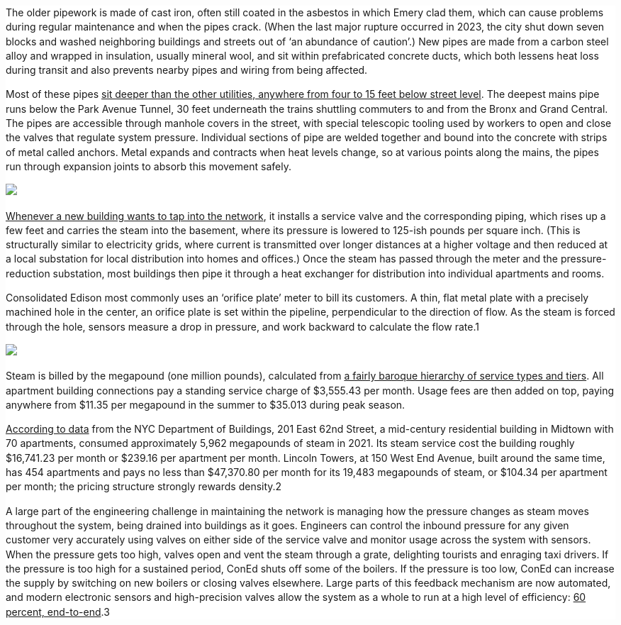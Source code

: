 The older pipework is made of cast iron, often still coated in the asbestos in which Emery clad them, which can cause problems during regular maintenance and when the pipes crack. (When the last major rupture occurred in 2023, the city shut down seven blocks and washed neighboring buildings and streets out of ‘an abundance of caution’.) New pipes are made from a carbon steel alloy and wrapped in insulation, usually mineral wool, and sit within prefabricated concrete ducts, which both lessens heat loss during transit and also prevents nearby pipes and wiring from being affected.

Most of these pipes [sit deeper than the other utilities, anywhere from four to 15 feet below street level](https://www.amazon.co.uk/Works-Anatomy-City-Kate-Ascher/dp/0143112708). The deepest mains pipe runs below the Park Avenue Tunnel, 30 feet underneath the trains shuttling commuters to and from the Bronx and Grand Central. The pipes are accessible through manhole covers in the street, with special telescopic tooling used by workers to open and close the valves that regulate system pressure. Individual sections of pipe are welded together and bound into the concrete with strips of metal called anchors. Metal expands and contracts when heat levels change, so at various points along the mains, the pipes run through expansion joints to absorb this movement safely.

![](https://wip.gatspress.com/wp-content/uploads/2025/03/vapour_trials-pipe-1024x837.png)

[Whenever a new building wants to tap into the network](https://www.coned.com/-/media/files/coned/documents/for-commercial-industries/steam/apply-for-steam-services/steam-engineering-specifications/s-11965-3-general-requirements-for-steam-service.pdf), it installs a service valve and the corresponding piping, which rises up a few feet and carries the steam into the basement, where its pressure is lowered to 125-ish pounds per square inch. (This is structurally similar to electricity grids, where current is transmitted over longer distances at a higher voltage and then reduced at a local substation for local distribution into homes and offices.) Once the steam has passed through the meter and the pressure-reduction substation, most buildings then pipe it through a heat exchanger for distribution into individual apartments and rooms.

Consolidated Edison most commonly uses an ‘orifice plate’ meter to bill its customers. A thin, flat metal plate with a precisely machined hole in the center, an orifice plate is set within the pipeline, perpendicular to the direction of flow. As the steam is forced through the hole, sensors measure a drop in pressure, and work backward to calculate the flow rate.1

![](https://wip.gatspress.com/wp-content/uploads/2025/03/vapour_trials-plate-1024x837.png)

Steam is billed by the megapound (one million pounds), calculated from [a fairly baroque hierarchy of service types and tiers](https://ets.dps.ny.gov/ets_web/search/showPDF.cfm?M%3AIS%20%3B%2A%29LOUNWD%5CJ%5E8%2B%22%2B5%2F0MD%2F0%28%23A2%27R%2CK%5EU2R%2AK%3AR%5CA%5B%2A2H%22N%5EAISF%20XNY%0A%27N7JEJK%5F%2CB%40%20%20%0A). All apartment building connections pay a standing service charge of $3,555.43 per month. Usage fees are then added on top, paying anywhere from $11.35 per megapound in the summer to $35.013 during peak season.

[According to data](https://data.cityofnewyork.us/Environment/Steam-Buildings-Addresses/s7tr-dj9w/about_data) from the NYC Department of Buildings, 201 East 62nd Street, a mid-century residential building in Midtown with 70 apartments, consumed approximately 5,962 megapounds of steam in 2021. Its steam service cost the building roughly $16,741.23 per month or $239.16 per apartment per month. Lincoln Towers, at 150 West End Avenue, built around the same time, has 454 apartments and pays no less than $47,370.80 per month for its 19,483 megapounds of steam, or $104.34 per apartment per month; the pricing structure strongly rewards density.2

A large part of the engineering challenge in maintaining the network is managing how the pressure changes as steam moves throughout the system, being drained into buildings as it goes. Engineers can control the inbound pressure for any given customer very accurately using valves on either side of the service valve and monitor usage across the system with sensors. When the pressure gets too high, valves open and vent the steam through a grate, delighting tourists and enraging taxi drivers. If the pressure is too high for a sustained period, ConEd shuts off some of the boilers. If the pressure is too low, ConEd can increase the supply by switching on new boilers or closing valves elsewhere. Large parts of this feedback mechanism are now automated, and modern electronic sensors and high-precision valves allow the system as a whole to run at a high level of efficiency: [60 percent, end-to-end](https://documents.dps.ny.gov/public/Common/ViewDoc.aspx?DocRefId=%7B88298170-D229-4D46-B2B7-2A6AA5B12A03%7D).3
